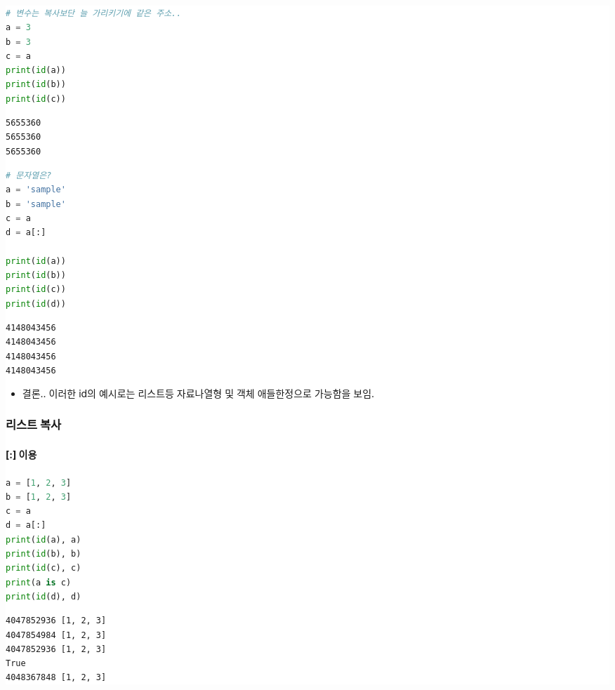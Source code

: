 

```python
# 변수는 복사보단 늘 가리키기에 같은 주소..
a = 3
b = 3
c = a
print(id(a))
print(id(b))
print(id(c))
```

    5655360
    5655360
    5655360



```python
# 문자열은?
a = 'sample'
b = 'sample'
c = a
d = a[:]

print(id(a))
print(id(b))
print(id(c))
print(id(d))
```

    4148043456
    4148043456
    4148043456
    4148043456


- 결론.. 이러한 id의 예시로는 리스트등 자료나열형 및 객체 애들한정으로 가능함을 보임.

### 리스트 복사

#### [:] 이용


```python
a = [1, 2, 3]
b = [1, 2, 3]
c = a
d = a[:]
print(id(a), a)
print(id(b), b)
print(id(c), c)
print(a is c)
print(id(d), d)
```

    4047852936 [1, 2, 3]
    4047854984 [1, 2, 3]
    4047852936 [1, 2, 3]
    True
    4048367848 [1, 2, 3]
